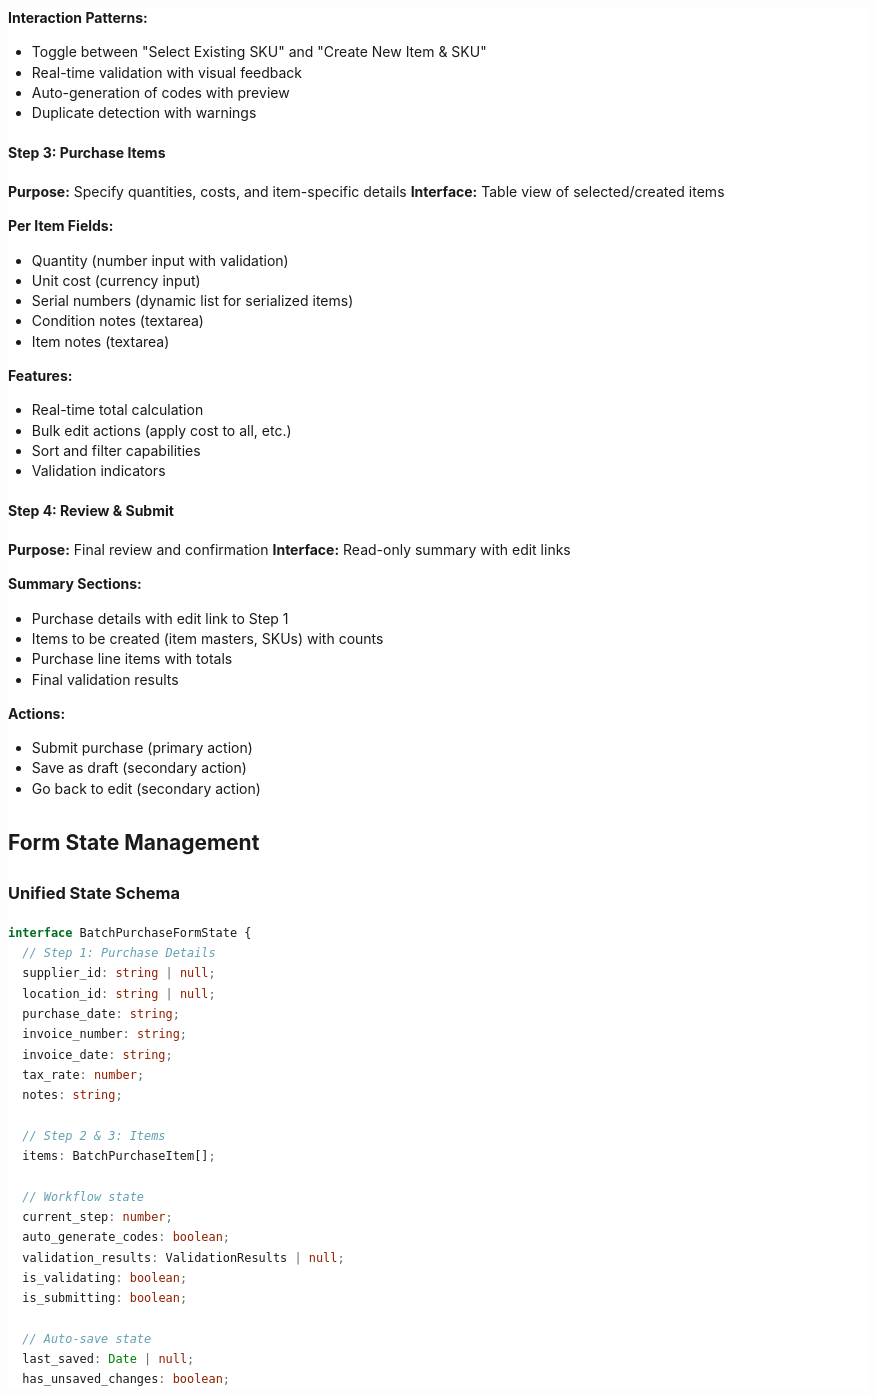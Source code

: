 **Interaction Patterns:**
- Toggle between "Select Existing SKU" and "Create New Item & SKU"
- Real-time validation with visual feedback
- Auto-generation of codes with preview
- Duplicate detection with warnings

#### Step 3: Purchase Items
**Purpose:** Specify quantities, costs, and item-specific details
**Interface:** Table view of selected/created items

**Per Item Fields:**
- Quantity (number input with validation)
- Unit cost (currency input)
- Serial numbers (dynamic list for serialized items)
- Condition notes (textarea)
- Item notes (textarea)

**Features:**
- Real-time total calculation
- Bulk edit actions (apply cost to all, etc.)
- Sort and filter capabilities
- Validation indicators

#### Step 4: Review & Submit
**Purpose:** Final review and confirmation
**Interface:** Read-only summary with edit links

**Summary Sections:**
- Purchase details with edit link to Step 1
- Items to be created (item masters, SKUs) with counts
- Purchase line items with totals
- Final validation results

**Actions:**
- Submit purchase (primary action)
- Save as draft (secondary action)
- Go back to edit (secondary action)

## Form State Management

### Unified State Schema
```typescript
interface BatchPurchaseFormState {
  // Step 1: Purchase Details
  supplier_id: string | null;
  location_id: string | null;
  purchase_date: string;
  invoice_number: string;
  invoice_date: string;
  tax_rate: number;
  notes: string;
  
  // Step 2 & 3: Items
  items: BatchPurchaseItem[];
  
  // Workflow state
  current_step: number;
  auto_generate_codes: boolean;
  validation_results: ValidationResults | null;
  is_validating: boolean;
  is_submitting: boolean;
  
  // Auto-save state
  last_saved: Date | null;
  has_unsaved_changes: boolean;
```